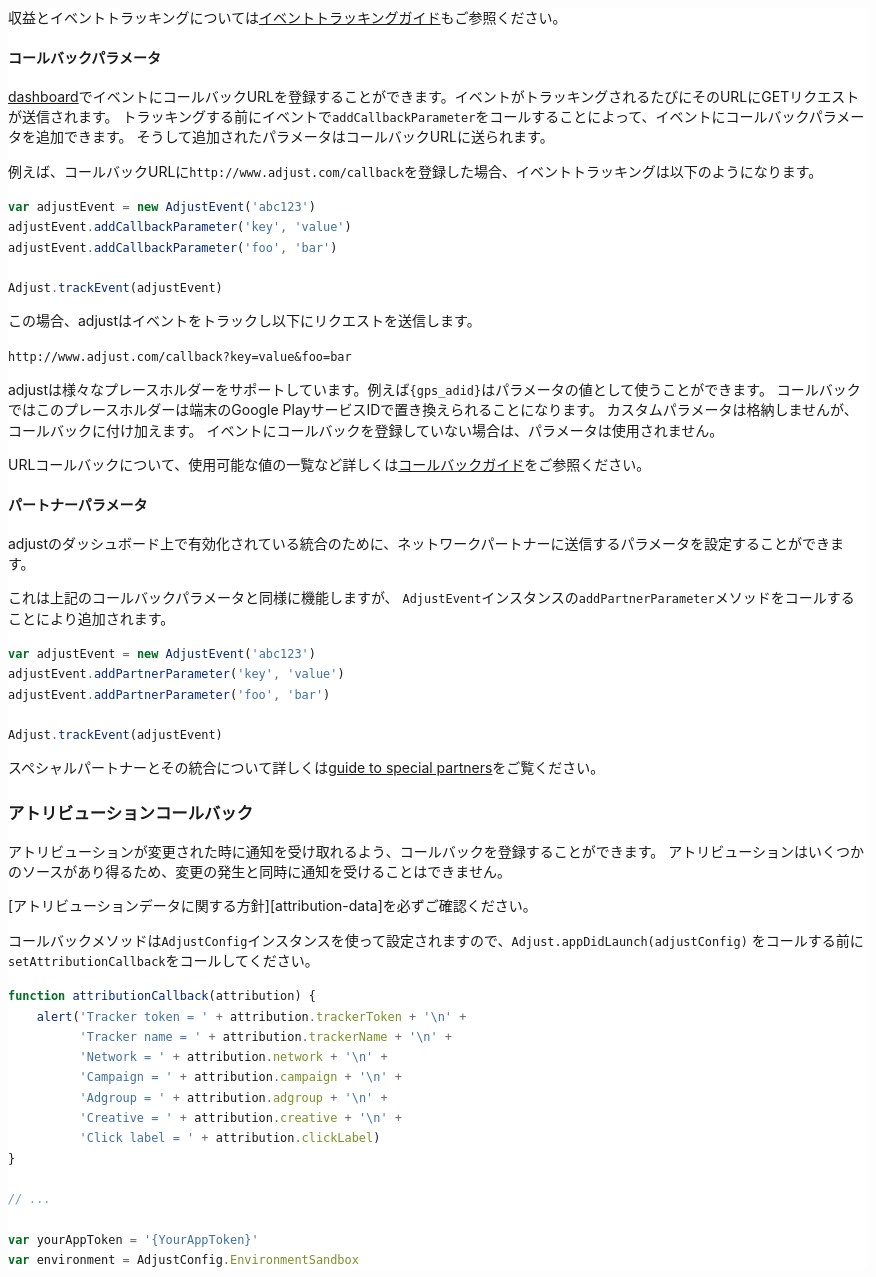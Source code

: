 収益とイベントトラッキングについては[イベントトラッキングガイド][event-tracking-guide]もご参照ください。

#### <a id="callback-parameters">コールバックパラメータ

[dashboard]でイベントにコールバックURLを登録することができます。イベントがトラッキングされるたびにそのURLにGETリクエストが送信されます。
トラッキングする前にイベントで`addCallbackParameter`をコールすることによって、イベントにコールバックパラメータを追加できます。
そうして追加されたパラメータはコールバックURLに送られます。

例えば、コールバックURLに`http://www.adjust.com/callback`を登録した場合、イベントトラッキングは以下のようになります。

```js
var adjustEvent = new AdjustEvent('abc123')
adjustEvent.addCallbackParameter('key', 'value')
adjustEvent.addCallbackParameter('foo', 'bar')

Adjust.trackEvent(adjustEvent)
```

この場合、adjustはイベントをトラックし以下にリクエストを送信します。

    http://www.adjust.com/callback?key=value&foo=bar

adjustは様々なプレースホルダーをサポートしています。例えば`{gps_adid}`はパラメータの値として使うことができます。
コールバックではこのプレースホルダーは端末のGoogle PlayサービスIDで置き換えられることになります。
カスタムパラメータは格納しませんが、コールバックに付け加えます。
イベントにコールバックを登録していない場合は、パラメータは使用されません。

URLコールバックについて、使用可能な値の一覧など詳しくは[コールバックガイド][callbacks-guide]をご参照ください。

#### <a id="partner-parameters">パートナーパラメータ

adjustのダッシュボード上で有効化されている統合のために、ネットワークパートナーに送信するパラメータを設定することができます。

これは上記のコールバックパラメータと同様に機能しますが、
`AdjustEvent`インスタンスの`addPartnerParameter`メソッドをコールすることにより追加されます。

```js
var adjustEvent = new AdjustEvent('abc123')
adjustEvent.addPartnerParameter('key', 'value')
adjustEvent.addPartnerParameter('foo', 'bar')

Adjust.trackEvent(adjustEvent)
```

スペシャルパートナーとその統合について詳しくは[guide to special partners][special-partners]をご覧ください。

### <a id="attribution-callback">アトリビューションコールバック

アトリビューションが変更された時に通知を受け取れるよう、コールバックを登録することができます。
アトリビューションはいくつかのソースがあり得るため、変更の発生と同時に通知を受けることはできません。

[アトリビューションデータに関する方針][attribution-data]を必ずご確認ください。

コールバックメソッドは`AdjustConfig`インスタンスを使って設定されますので、`Adjust.appDidLaunch(adjustConfig)`
をコールする前に`setAttributionCallback`をコールしてください。

```js
function attributionCallback(attribution) {
    alert('Tracker token = ' + attribution.trackerToken + '\n' +
          'Tracker name = ' + attribution.trackerName + '\n' +
          'Network = ' + attribution.network + '\n' +
          'Campaign = ' + attribution.campaign + '\n' +
          'Adgroup = ' + attribution.adgroup + '\n' +
          'Creative = ' + attribution.creative + '\n' +
          'Click label = ' + attribution.clickLabel)
}

// ...

var yourAppToken = '{YourAppToken}'
var environment = AdjustConfig.EnvironmentSandbox
```

[dashboard]:   http://adjust.com
[adjust.com]:  http://adjust.com
[callbacks-guide]:               https://docs.adjust.com/en/callbacks
[special-partners]:              https://docs.adjust.com/en/special-partners
[event-tracking-guide]:          https://docs.adjust.com/en/event-tracking
[android-sdk-deeplinking]:       https://github.com/adjust/android_sdk/blob/master/README.md#deeplinking
[android-sdk-reattribution]:     https://github.com/adjust/android_sdk#deeplinking-reattribution
[android-sdk-basic-integration]: https://github.com/adjust/android_sdk/blob/master/README.md#basic-integration
[add]:               https://raw.githubusercontent.com/adjust/sdks/master/Resources/android/bridge/bridge_add.png
[init]:              https://raw.githubusercontent.com/adjust/sdks/master/Resources/android/bridge/bridge_init_js_android.png
[install-tracked]:   https://raw.githubusercontent.com/adjust/sdks/master/Resources/android/bridge/bridge_install_tracked.png
[add-n]:             https://raw.githubusercontent.com/adjust/sdks/master/Resources/android/bridge/jsb-add.png
[init-n]:            https://raw.githubusercontent.com/adjust/sdks/master/Resources/android/bridge/jsb-init.png
[install-tracked-n]: https://raw.githubusercontent.com/adjust/sdks/master/Resources/android/bridge/jsb-install-tracked.png
